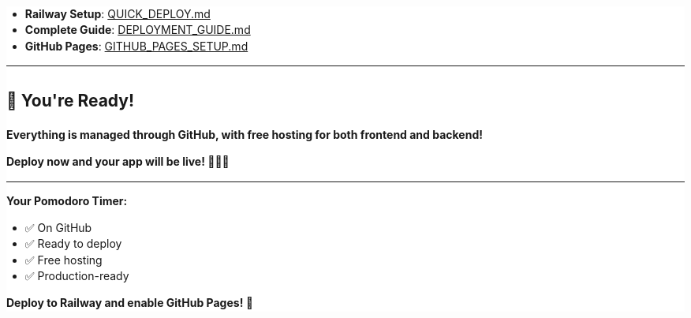- **Railway Setup**: [QUICK_DEPLOY.md](QUICK_DEPLOY.md)
- **Complete Guide**: [DEPLOYMENT_GUIDE.md](DEPLOYMENT_GUIDE.md)
- **GitHub Pages**: [GITHUB_PAGES_SETUP.md](GITHUB_PAGES_SETUP.md)

---

## 🎉 You're Ready!

**Everything is managed through GitHub, with free hosting for both frontend and backend!**

**Deploy now and your app will be live! 🚀🍅✨**

---

**Your Pomodoro Timer:**

- ✅ On GitHub
- ✅ Ready to deploy
- ✅ Free hosting
- ✅ Production-ready

**Deploy to Railway and enable GitHub Pages! 🎉**
